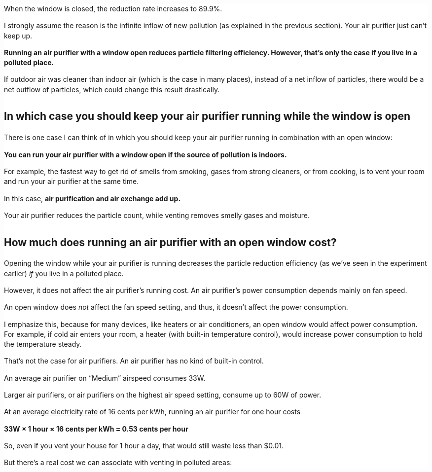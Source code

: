 When the window is closed, the reduction rate increases to 89.9%.

I strongly assume the reason is the infinite inflow of new pollution (as explained in the previous section). Your air purifier just can’t keep up.

**Running an air purifier with a window open reduces particle filtering efficiency. However, that’s only the case if you live in a polluted place.**

If outdoor air was cleaner than indoor air (which is the case in many places), instead of a net inflow of particles, there would be a net outflow of particles, which could change this result drastically.

## In which case you should keep your air purifier running while the window is open

There is one case I can think of in which you should keep your air purifier running in combination with an open window:

**You can run your air purifier with a window open if the source of pollution is indoors.**

For example, the fastest way to get rid of smells from smoking, gases from strong cleaners, or from cooking, is to vent your room and run your air purifier at the same time.

In this case, **air purification and air exchange add up.**

Your air purifier reduces the particle count, while venting removes smelly gases and moisture.

## How much does running an air purifier with an open window cost?

Opening the window while your air purifier is running decreases the particle reduction efficiency (as we’ve seen in the experiment earlier) _if_ you live in a polluted place.

However, it does not affect the air purifier’s running cost. An air purifier’s power consumption depends mainly on fan speed.

An open window does _not_ affect the fan speed setting, and thus, it doesn’t affect the power consumption.

I emphasize this, because for many devices, like heaters or air conditioners, an open window would affect power consumption. For example, if cold air enters your room, a heater (with built-in temperature control), would increase power consumption to hold the temperature steady.

That’s not the case for air purifiers. An air purifier has no kind of built-in control.

An average air purifier on “Medium” airspeed consumes 33W.

Larger air purifiers, or air purifiers on the highest air speed setting, consume up to 60W of power.

At an [average electricity rate](https://www.eia.gov/electricity/monthly/epm_table_grapher.php?t=epmt_5_6_a) of 16 cents per kWh, running an air purifier for one hour costs

**33W × 1 hour × 16 cents per kWh = 0.53 cents per hour**

So, even if you vent your house for 1 hour a day, that would still waste less than $0.01.

But there’s a real cost we can associate with venting in polluted areas:
